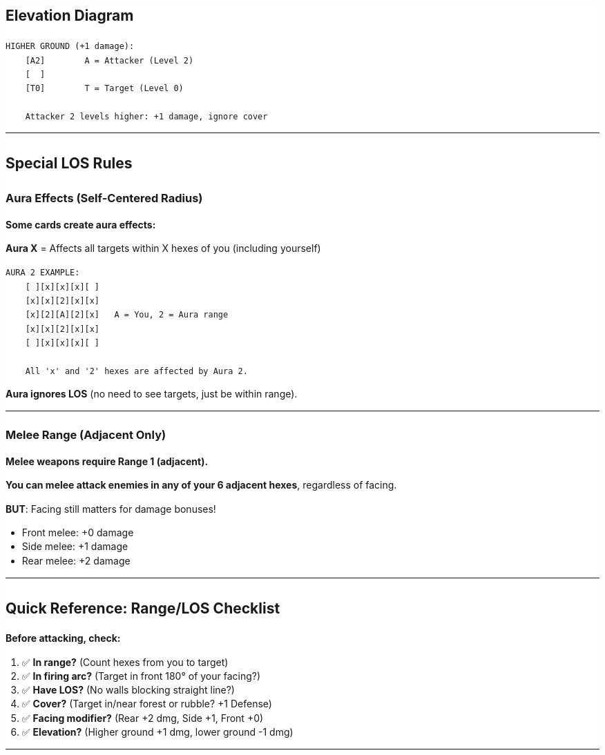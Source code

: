 ## Elevation Diagram

```
HIGHER GROUND (+1 damage):
    [A2]        A = Attacker (Level 2)
    [  ]
    [T0]        T = Target (Level 0)

    Attacker 2 levels higher: +1 damage, ignore cover
```

---

## Special LOS Rules

### Aura Effects (Self-Centered Radius)

**Some cards create aura effects:**

**Aura X** = Affects all targets within X hexes of you (including yourself)

```
AURA 2 EXAMPLE:
    [ ][x][x][x][ ]
    [x][x][2][x][x]
    [x][2][A][2][x]   A = You, 2 = Aura range
    [x][x][2][x][x]
    [ ][x][x][x][ ]

    All 'x' and '2' hexes are affected by Aura 2.
```

**Aura ignores LOS** (no need to see targets, just be within range).

---

### Melee Range (Adjacent Only)

**Melee weapons require Range 1 (adjacent).**

**You can melee attack enemies in any of your 6 adjacent hexes**, regardless of facing.

**BUT**: Facing still matters for damage bonuses!
- Front melee: +0 damage
- Side melee: +1 damage
- Rear melee: +2 damage

---

## Quick Reference: Range/LOS Checklist

**Before attacking, check:**

1. ✅ **In range?** (Count hexes from you to target)
2. ✅ **In firing arc?** (Target in front 180° of your facing?)
3. ✅ **Have LOS?** (No walls blocking straight line?)
4. ✅ **Cover?** (Target in/near forest or rubble? +1 Defense)
5. ✅ **Facing modifier?** (Rear +2 dmg, Side +1, Front +0)
6. ✅ **Elevation?** (Higher ground +1 dmg, lower ground -1 dmg)

---
